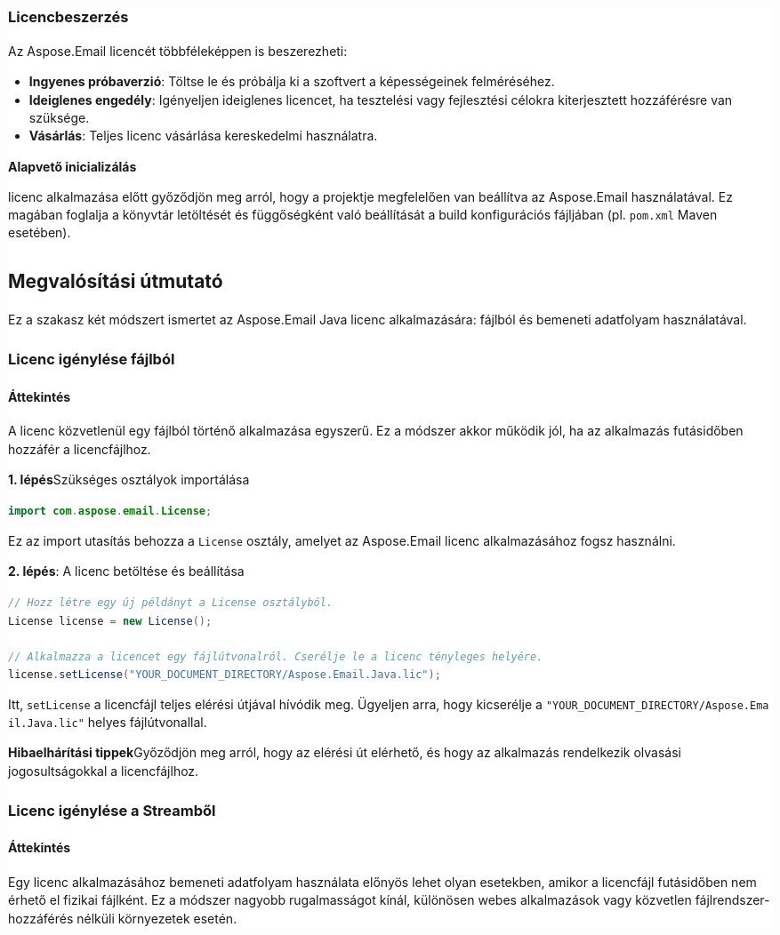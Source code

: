 ### Licencbeszerzés

Az Aspose.Email licencét többféleképpen is beszerezheti:
- **Ingyenes próbaverzió**: Töltse le és próbálja ki a szoftvert a képességeinek felméréséhez.
- **Ideiglenes engedély**: Igényeljen ideiglenes licencet, ha tesztelési vagy fejlesztési célokra kiterjesztett hozzáférésre van szüksége.
- **Vásárlás**: Teljes licenc vásárlása kereskedelmi használatra.

**Alapvető inicializálás**

licenc alkalmazása előtt győződjön meg arról, hogy a projektje megfelelően van beállítva az Aspose.Email használatával. Ez magában foglalja a könyvtár letöltését és függőségként való beállítását a build konfigurációs fájljában (pl. `pom.xml` Maven esetében).

## Megvalósítási útmutató

Ez a szakasz két módszert ismertet az Aspose.Email Java licenc alkalmazására: fájlból és bemeneti adatfolyam használatával.

### Licenc igénylése fájlból

#### Áttekintés
A licenc közvetlenül egy fájlból történő alkalmazása egyszerű. Ez a módszer akkor működik jól, ha az alkalmazás futásidőben hozzáfér a licencfájlhoz.

**1. lépés**Szükséges osztályok importálása

```java
import com.aspose.email.License;
```

Ez az import utasítás behozza a `License` osztály, amelyet az Aspose.Email licenc alkalmazásához fogsz használni.

**2. lépés**: A licenc betöltése és beállítása

```java
// Hozz létre egy új példányt a License osztályból.
License license = new License();

// Alkalmazza a licencet egy fájlútvonalról. Cserélje le a licenc tényleges helyére.
license.setLicense("YOUR_DOCUMENT_DIRECTORY/Aspose.Email.Java.lic");
```

Itt, `setLicense` a licencfájl teljes elérési útjával hívódik meg. Ügyeljen arra, hogy kicserélje a `"YOUR_DOCUMENT_DIRECTORY/Aspose.Email.Java.lic"` helyes fájlútvonallal.

**Hibaelhárítási tippek**Győződjön meg arról, hogy az elérési út elérhető, és hogy az alkalmazás rendelkezik olvasási jogosultságokkal a licencfájlhoz.

### Licenc igénylése a Streamből

#### Áttekintés
Egy licenc alkalmazásához bemeneti adatfolyam használata előnyös lehet olyan esetekben, amikor a licencfájl futásidőben nem érhető el fizikai fájlként. Ez a módszer nagyobb rugalmasságot kínál, különösen webes alkalmazások vagy közvetlen fájlrendszer-hozzáférés nélküli környezetek esetén.
